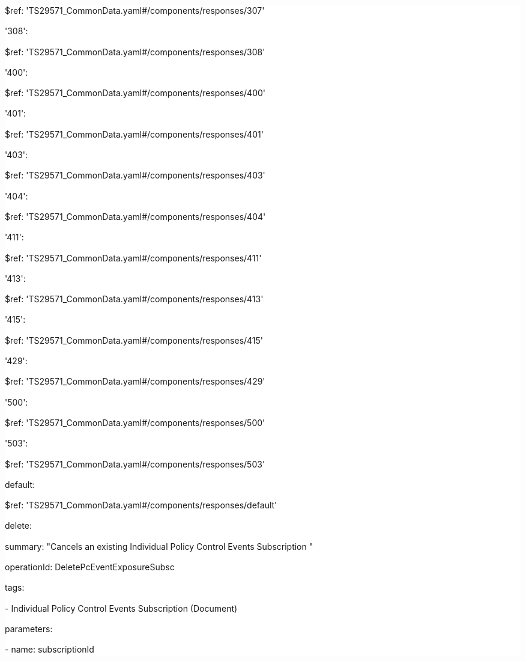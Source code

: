 \$ref: \'TS29571\_CommonData.yaml\#/components/responses/307\'

\'308\':

\$ref: \'TS29571\_CommonData.yaml\#/components/responses/308\'

\'400\':

\$ref: \'TS29571\_CommonData.yaml\#/components/responses/400\'

\'401\':

\$ref: \'TS29571\_CommonData.yaml\#/components/responses/401\'

\'403\':

\$ref: \'TS29571\_CommonData.yaml\#/components/responses/403\'

\'404\':

\$ref: \'TS29571\_CommonData.yaml\#/components/responses/404\'

\'411\':

\$ref: \'TS29571\_CommonData.yaml\#/components/responses/411\'

\'413\':

\$ref: \'TS29571\_CommonData.yaml\#/components/responses/413\'

\'415\':

\$ref: \'TS29571\_CommonData.yaml\#/components/responses/415\'

\'429\':

\$ref: \'TS29571\_CommonData.yaml\#/components/responses/429\'

\'500\':

\$ref: \'TS29571\_CommonData.yaml\#/components/responses/500\'

\'503\':

\$ref: \'TS29571\_CommonData.yaml\#/components/responses/503\'

default:

\$ref: \'TS29571\_CommonData.yaml\#/components/responses/default\'

delete:

summary: \"Cancels an existing Individual Policy Control Events
Subscription \"

operationId: DeletePcEventExposureSubsc

tags:

\- Individual Policy Control Events Subscription (Document)

parameters:

\- name: subscriptionId
